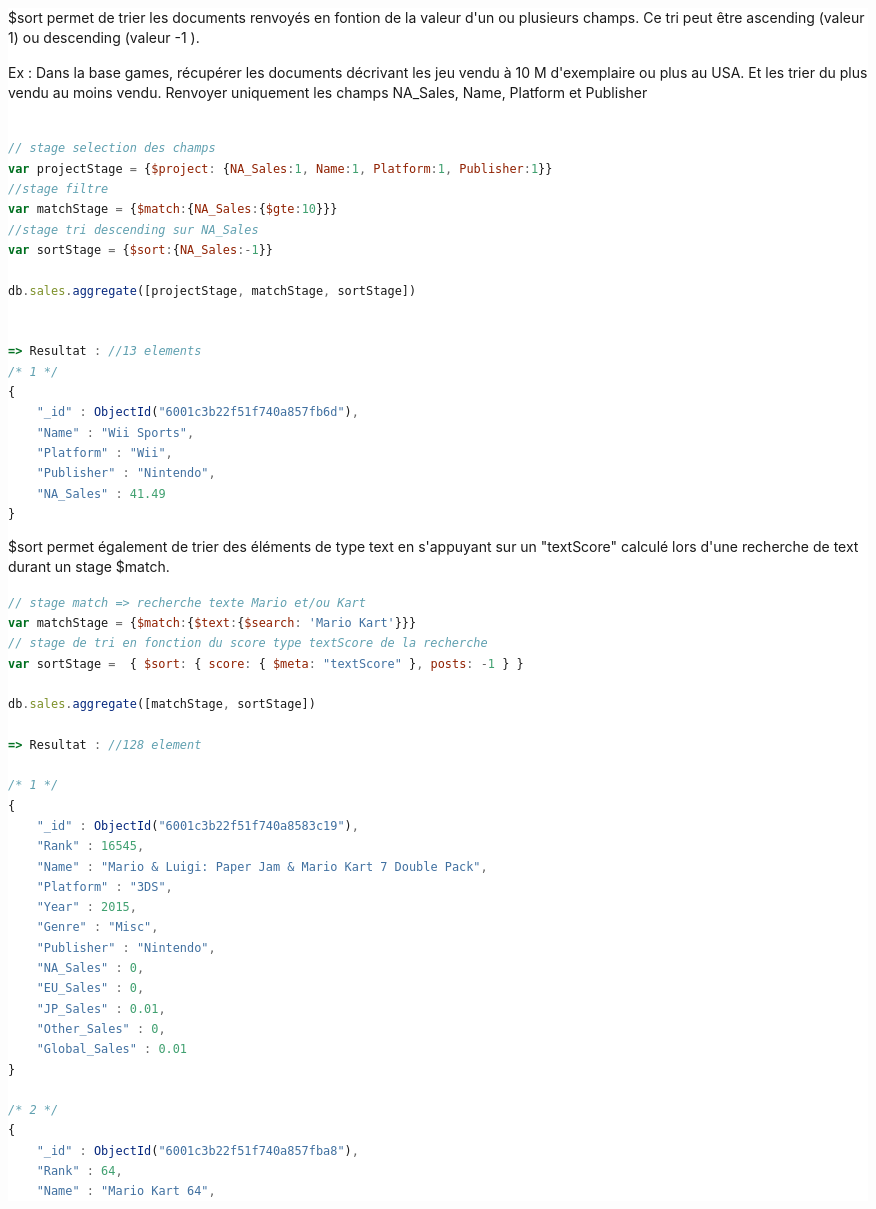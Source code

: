 \$sort permet de trier les documents renvoyés en fontion de la valeur d'un ou plusieurs champs.
Ce tri peut être ascending (valeur 1) ou descending (valeur -1 ).

Ex : Dans la base games, récupérer les documents décrivant les jeu vendu à 10 M d'exemplaire ou plus au USA.
Et les trier du plus vendu au moins vendu.
Renvoyer uniquement les champs NA_Sales, Name, Platform et Publisher

```javascript

// stage selection des champs
var projectStage = {$project: {NA_Sales:1, Name:1, Platform:1, Publisher:1}}
//stage filtre
var matchStage = {$match:{NA_Sales:{$gte:10}}}
//stage tri descending sur NA_Sales
var sortStage = {$sort:{NA_Sales:-1}}

db.sales.aggregate([projectStage, matchStage, sortStage])


=> Resultat : //13 elements
/* 1 */
{
    "_id" : ObjectId("6001c3b22f51f740a857fb6d"),
    "Name" : "Wii Sports",
    "Platform" : "Wii",
    "Publisher" : "Nintendo",
    "NA_Sales" : 41.49
}

```

\$sort permet également de trier des éléments de type text en s'appuyant sur un "textScore" calculé lors d'une recherche de text durant un stage $match.

```javascript
// stage match => recherche texte Mario et/ou Kart
var matchStage = {$match:{$text:{$search: 'Mario Kart'}}}
// stage de tri en fonction du score type textScore de la recherche
var sortStage =  { $sort: { score: { $meta: "textScore" }, posts: -1 } }

db.sales.aggregate([matchStage, sortStage])

=> Resultat : //128 element

/* 1 */
{
    "_id" : ObjectId("6001c3b22f51f740a8583c19"),
    "Rank" : 16545,
    "Name" : "Mario & Luigi: Paper Jam & Mario Kart 7 Double Pack",
    "Platform" : "3DS",
    "Year" : 2015,
    "Genre" : "Misc",
    "Publisher" : "Nintendo",
    "NA_Sales" : 0,
    "EU_Sales" : 0,
    "JP_Sales" : 0.01,
    "Other_Sales" : 0,
    "Global_Sales" : 0.01
}

/* 2 */
{
    "_id" : ObjectId("6001c3b22f51f740a857fba8"),
    "Rank" : 64,
    "Name" : "Mario Kart 64",
```